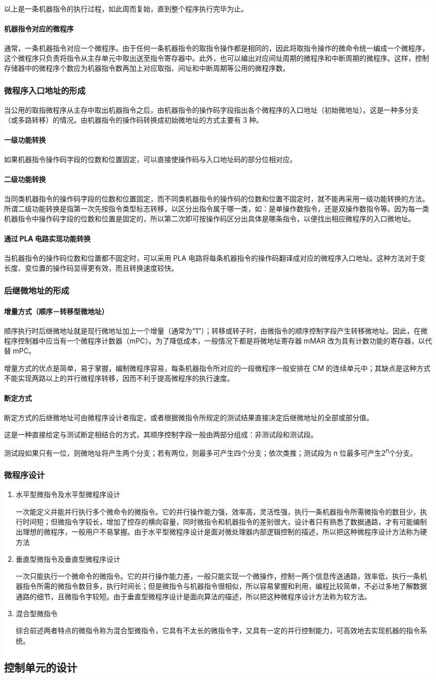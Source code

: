以上是一条机器指令的执行过程，如此周而复始，直到整个程序执行完毕为止。

#### 机器指令对应的微程序 &#x20;

通常，一条机器指令对应一个微程序。由于任何一条机器指令的取指令操作都是相同的，因此将取指令操作的微命令统一编成一个微程序，这个微程序只负责将指令从主存单元中取出送至指令寄存器中。此外，也可以编出对应间址周期的微程序和中断周期的微程序。这样，控制存储器中的微程序个数应为机器指令数再加上对应取指、间址和中断周期等公用的微程序数。

### 微程序入口地址的形成

当公用的取指微程序从主存中取出机器指令之后，由机器指令的操作码字段指出各个微程序的入口地址（初始微地址）。这是一种多分支（或多路转移）的情况。由机器指令的操作码转换成初始微地址的方式主要有 3 种。

#### 一级功能转换

如果机器指令操作码字段的位数和位置固定，可以直接使操作码与入口地址码的部分位相对应。

#### 二级功能转换

当同类机器指令的操作码字段的位数和位置固定，而不同类机器指令的操作码的位数和位置不固定时，就不能再采用一级功能转换的方法。所谓二级功能转换是指第一次先按指令类型标志转移，以区分出指令属于哪一类，如：是单操作数指令，还是双操作数指令等。因为每一类机器指令中操作码字段的位数和位置是固定的，所以第二次即可按操作码区分出具体是哪条指令，以便找出相应微程序的入口微地址。

#### 通过 PLA 电路实现功能转换 &#x20;

当机器指令的操作码位数和位置都不固定时，可以采用 PLA 电路将每条机器指令的操作码翻译成对应的微程序入口地址。这种方法对于变长度、变位置的操作码显得更有效，而且转换速度较快。

### 后继微地址的形成

#### 增量方式（顺序－转移型微地址）

顺序执行时后继微地址就是现行微地址加上一个增量（通常为“1”）；转移或转子时，由微指令的顺序控制字段产生转移微地址。因此，在微程序控制器中应当有一个微程序计数器（mPC）。为了降低成本，一般情况下都是将微地址寄存器 mMAR 改为具有计数功能的寄存器，以代替 mPC。

增量方式的优点是简单，易于掌握，编制微程序容易，每条机器指令所对应的一段微程序一般安排在 CM 的连续单元中；其缺点是这种方式不能实现两路以上的并行微程序转移，因而不利于提高微程序的执行速度。

#### 断定方式

断定方式的后继微地址可由微程序设计者指定，或者根据微指令所规定的测试结果直接决定后继微地址的全部或部分值。

这是一种直接给定与测试断定相结合的方式，其顺序控制字段一般由两部分组成：非测试段和测试段。

测试段如果只有一位，则微地址将产生两个分支；若有两位，则最多可产生四个分支；依次类推；测试段为 n 位最多可产生$2^n$个分支。

### 微程序设计

1.  水平型微指令及水平型微程序设计

    一次能定义并能并行执行多个微命令的微指令。它的并行操作能力强，效率高，灵活性强，执行一条机器指令所需微指令的数目少，执行时间短；但微指令字较长，增加了控存的横向容量，同时微指令和机器指令的差别很大，设计者只有熟悉了数据通路，才有可能编制出理想的微程序，一般用户不易掌握。由于水平型微程序设计是面对微处理器内部逻辑控制的描述，所以把这种微程序设计方法称为硬方法

2.  垂直型微指令及垂直型微程序设计

    一次只能执行一个微命令的微指令。它的并行操作能力差，一般只能实现一个微操作，控制一两个信息传送通路，效率低，执行一条机器指令所需的微指令数目多，执行时间长；但是微指令与机器指令很相似，所以容易掌握和利用，编程比较简单，不必过多地了解数据通路的细节，且微指令字较短。由于垂直型微程序设计是面向算法的描述，所以把这种微程序设计方法称为软方法。

3.  混合型微指令

    综合前述两者特点的微指令称为混合型微指令，它具有不太长的微指令字，又具有一定的并行控制能力，可高效地去实现机器的指令系统。

## 控制单元的设计
